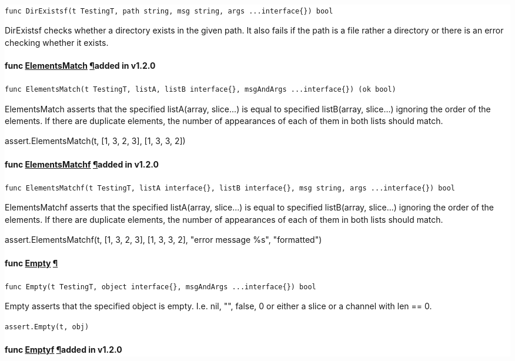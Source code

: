 ```
func DirExistsf(t TestingT, path string, msg string, args ...interface{}) bool
```

DirExistsf checks whether a directory exists in the given path. It also fails if the path is a file rather a directory or there is an error checking whether it exists.

#### func [ElementsMatch](https://github.com/stretchr/testify/blob/v1.10.0/assert/assertions.go#L1087) [¶](https://pkg.go.dev/github.com/stretchr/testify/assert#ElementsMatch)added in v1.2.0

```
func ElementsMatch(t TestingT, listA, listB interface{}, msgAndArgs ...interface{}) (ok bool)
```

ElementsMatch asserts that the specified listA(array, slice...) is equal to specified listB(array, slice...) ignoring the order of the elements. If there are duplicate elements, the number of appearances of each of them in both lists should match.

assert.ElementsMatch(t, [1, 3, 2, 3], [1, 3, 3, 2])

#### func [ElementsMatchf](https://github.com/stretchr/testify/blob/v1.10.0/assert/assertion_format.go#L46) [¶](https://pkg.go.dev/github.com/stretchr/testify/assert#ElementsMatchf)added in v1.2.0

```
func ElementsMatchf(t TestingT, listA interface{}, listB interface{}, msg string, args ...interface{}) bool
```

ElementsMatchf asserts that the specified listA(array, slice...) is equal to specified listB(array, slice...) ignoring the order of the elements. If there are duplicate elements, the number of appearances of each of them in both lists should match.

assert.ElementsMatchf(t, [1, 3, 2, 3], [1, 3, 3, 2], "error message %s", "formatted")

#### func [Empty](https://github.com/stretchr/testify/blob/v1.10.0/assert/assertions.go#L749) [¶](https://pkg.go.dev/github.com/stretchr/testify/assert#Empty)

```
func Empty(t TestingT, object interface{}, msgAndArgs ...interface{}) bool
```

Empty asserts that the specified object is empty. I.e. nil, "", false, 0 or either a slice or a channel with len == 0.

```
assert.Empty(t, obj)
```

#### func [Emptyf](https://github.com/stretchr/testify/blob/v1.10.0/assert/assertion_format.go#L57) [¶](https://pkg.go.dev/github.com/stretchr/testify/assert#Emptyf)added in v1.2.0
